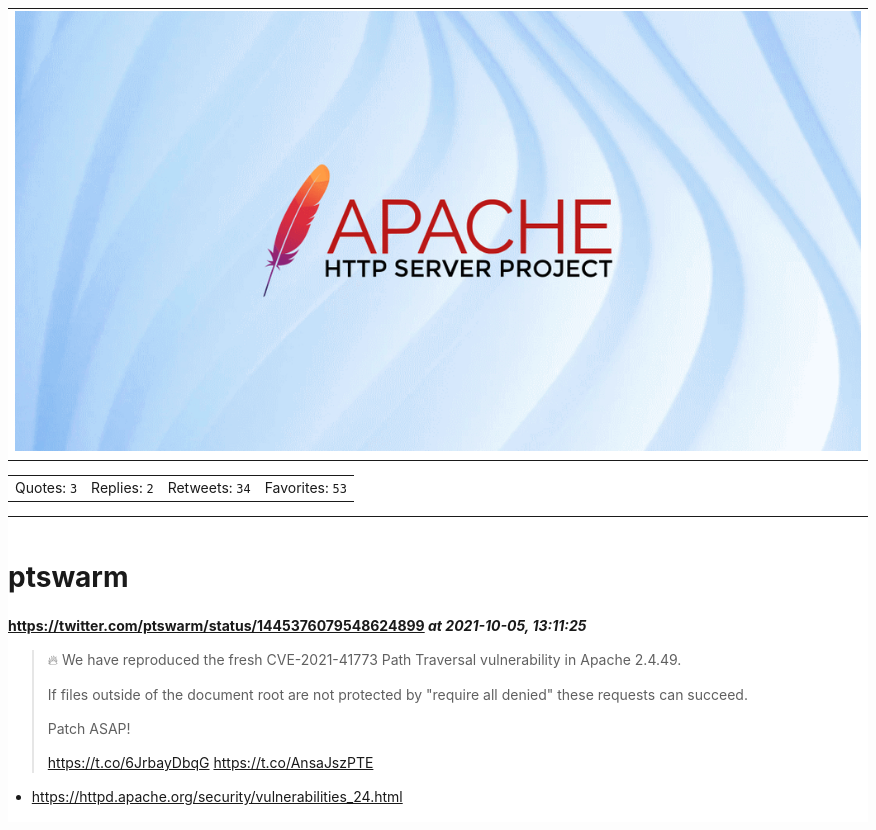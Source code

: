 <table><tr>
<td><img src="pictures/8b392c6ed150e2858d3425da0858a25dd3e504dad2ff3080bd172e4777ec06d0.jpg" alt="8b392c6ed150e2858d3425da0858a25dd3e504dad2ff3080bd172e4777ec06d0.jpg"></td>
</table></tr>
<table><tr>
<td>Quotes: <code>3</code></td>
<td>Replies: <code>2</code></td>
<td>Retweets: <code>34</code></td>
<td>Favorites: <code>53</code></td>
</tr></table>

---

# ptswarm
**https://twitter.com/ptswarm/status/1445376079548624899 _at 2021-10-05, 13:11:25_**
<blockquote>
🔥 We have reproduced the fresh CVE-2021-41773 Path Traversal vulnerability in Apache 2.4.49.

If files outside of the document root are not protected by "require all denied" these requests can succeed.

Patch ASAP! 

https://t.co/6JrbayDbqG https://t.co/AnsaJszPTE
</blockquote>

* https://httpd.apache.org/security/vulnerabilities_24.html

<table><tr>